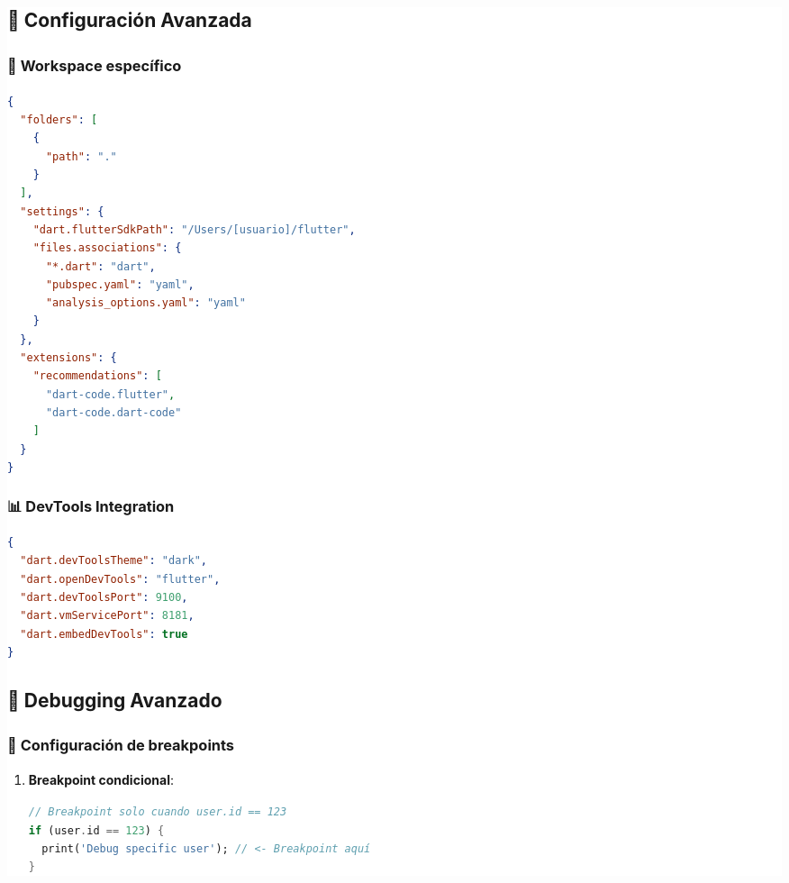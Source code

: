 ## 🔧 **Configuración Avanzada**

### 🎯 **Workspace específico**

```json title="flutter_app.code-workspace"
{
  "folders": [
    {
      "path": "."
    }
  ],
  "settings": {
    "dart.flutterSdkPath": "/Users/[usuario]/flutter",
    "files.associations": {
      "*.dart": "dart",
      "pubspec.yaml": "yaml", 
      "analysis_options.yaml": "yaml"
    }
  },
  "extensions": {
    "recommendations": [
      "dart-code.flutter",
      "dart-code.dart-code"
    ]
  }
}
```

### 📊 **DevTools Integration**

```json title="Configuración DevTools"
{
  "dart.devToolsTheme": "dark",
  "dart.openDevTools": "flutter", 
  "dart.devToolsPort": 9100,
  "dart.vmServicePort": 8181,
  "dart.embedDevTools": true
}
```

## 🐛 **Debugging Avanzado**

### 🎯 **Configuración de breakpoints**

1. **Breakpoint condicional**:
   ```dart
   // Breakpoint solo cuando user.id == 123
   if (user.id == 123) {
     print('Debug specific user'); // <- Breakpoint aquí
   }
   ```
